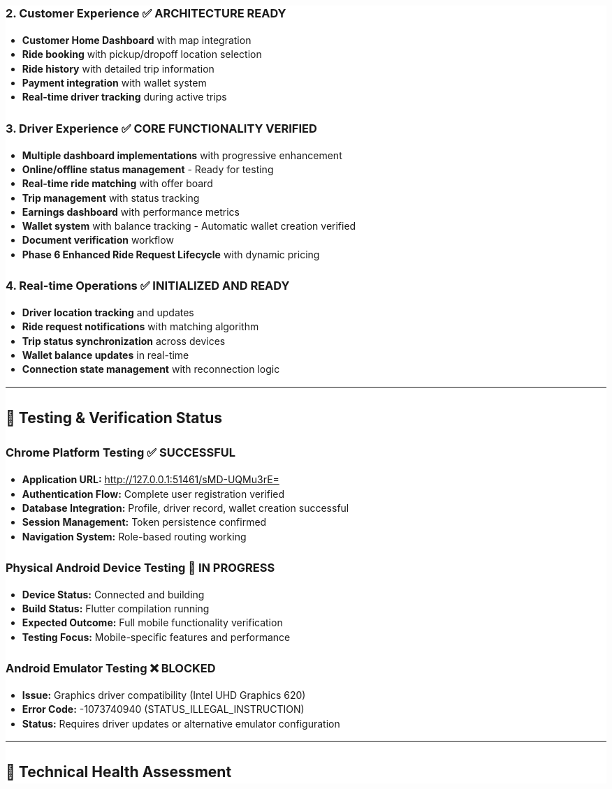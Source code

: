 ### 2. Customer Experience ✅ **ARCHITECTURE READY**
- **Customer Home Dashboard** with map integration
- **Ride booking** with pickup/dropoff location selection
- **Ride history** with detailed trip information
- **Payment integration** with wallet system
- **Real-time driver tracking** during active trips

### 3. Driver Experience ✅ **CORE FUNCTIONALITY VERIFIED**
- **Multiple dashboard implementations** with progressive enhancement
- **Online/offline status management** - Ready for testing
- **Real-time ride matching** with offer board
- **Trip management** with status tracking
- **Earnings dashboard** with performance metrics
- **Wallet system** with balance tracking - Automatic wallet creation verified
- **Document verification** workflow
- **Phase 6 Enhanced Ride Request Lifecycle** with dynamic pricing

### 4. Real-time Operations ✅ **INITIALIZED AND READY**
- **Driver location tracking** and updates
- **Ride request notifications** with matching algorithm
- **Trip status synchronization** across devices
- **Wallet balance updates** in real-time
- **Connection state management** with reconnection logic

---

## 🧪 Testing & Verification Status

### Chrome Platform Testing ✅ **SUCCESSFUL**
- **Application URL:** http://127.0.0.1:51461/sMD-UQMu3rE=
- **Authentication Flow:** Complete user registration verified
- **Database Integration:** Profile, driver record, wallet creation successful
- **Session Management:** Token persistence confirmed
- **Navigation System:** Role-based routing working

### Physical Android Device Testing 🚧 **IN PROGRESS**
- **Device Status:** Connected and building
- **Build Status:** Flutter compilation running
- **Expected Outcome:** Full mobile functionality verification
- **Testing Focus:** Mobile-specific features and performance

### Android Emulator Testing ❌ **BLOCKED**
- **Issue:** Graphics driver compatibility (Intel UHD Graphics 620)
- **Error Code:** -1073740940 (STATUS_ILLEGAL_INSTRUCTION)
- **Status:** Requires driver updates or alternative emulator configuration

---

## 🔧 Technical Health Assessment

